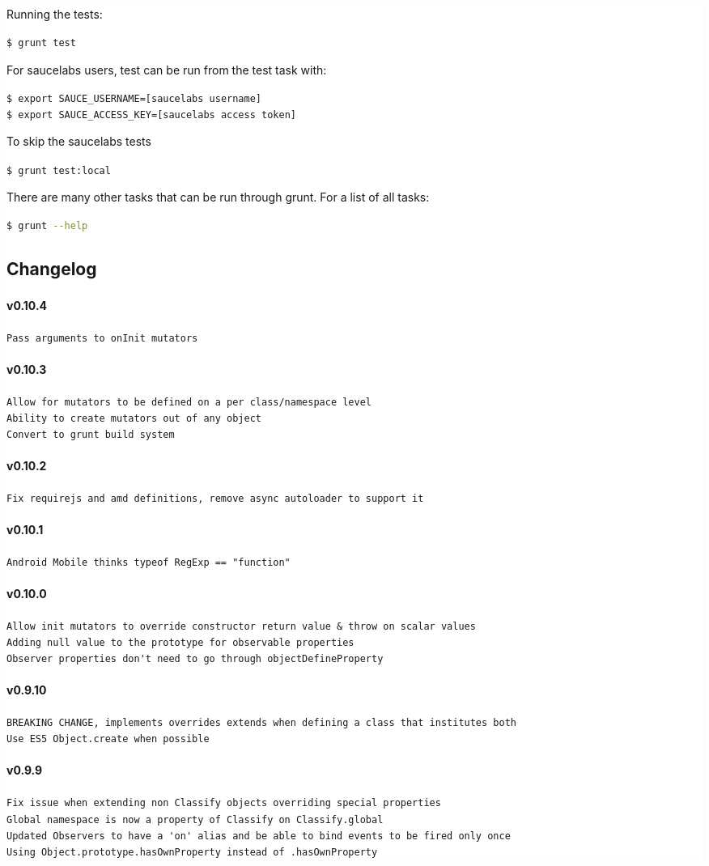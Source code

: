 Running the tests:

```bash
$ grunt test
```

For saucelabs users, test can be run from the test task with:

```bash
$ export SAUCE_USERNAME=[saucelabs username]
$ export SAUCE_ACCESS_KEY=[saucelabs access token]
```

To skip the saucelabs tests

```bash
$ grunt test:local
```

There are many other tasks that can be run through grunt. For a list of all tasks:

```bash
$ grunt --help
```


Changelog
--------------------------------------

#### v0.10.4
	Pass arguments to onInit mutators

#### v0.10.3
	Allow for mutators to be defined on a per class/namespace level
	Ability to create mutators out of any object
	Convert to grunt build system

#### v0.10.2
	Fix requirejs and amd definitions, remove async autoloader to support it

#### v0.10.1
	Android Mobile thinks typeof RegExp == "function"

#### v0.10.0
	Allow init mutators to override constructor return value & throw on scalar values
	Adding null value to the prototype for observable properties
	Observer properties don't need to go through objectDefineProperty

#### v0.9.10
	BREAKING CHANGE, implements overrides extends when defining a class that institutes both
	Use ES5 Object.create when possible

#### v0.9.9
	Fix issue when extending non Classify objects overriding special properties
	Global namespace is now a property of Classify on Classify.global
	Updated Observers to have a 'on' alias and be able to bind events to be fired only once
	Using Object.prototype.hasOwnProperty instead of .hasOwnProperty
